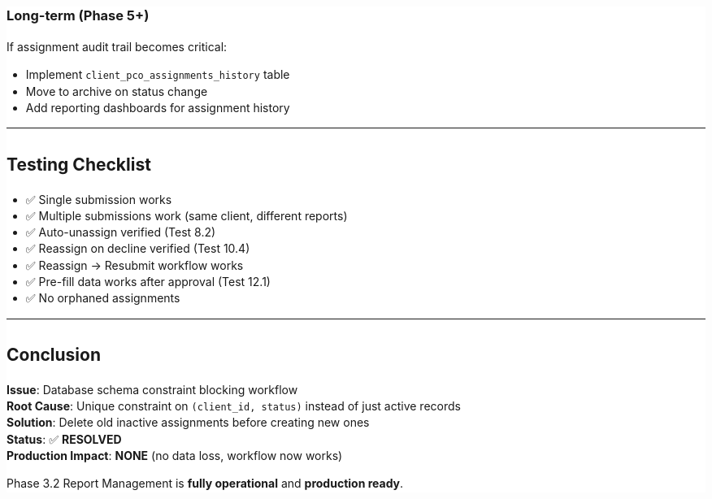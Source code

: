 ### Long-term (Phase 5+)
If assignment audit trail becomes critical:
- Implement `client_pco_assignments_history` table
- Move to archive on status change
- Add reporting dashboards for assignment history

---

## Testing Checklist

- ✅ Single submission works
- ✅ Multiple submissions work (same client, different reports)
- ✅ Auto-unassign verified (Test 8.2)
- ✅ Reassign on decline verified (Test 10.4)
- ✅ Reassign → Resubmit workflow works
- ✅ Pre-fill data works after approval (Test 12.1)
- ✅ No orphaned assignments

---

## Conclusion

**Issue**: Database schema constraint blocking workflow  
**Root Cause**: Unique constraint on `(client_id, status)` instead of just active records  
**Solution**: Delete old inactive assignments before creating new ones  
**Status**: ✅ **RESOLVED**  
**Production Impact**: **NONE** (no data loss, workflow now works)

Phase 3.2 Report Management is **fully operational** and **production ready**.

